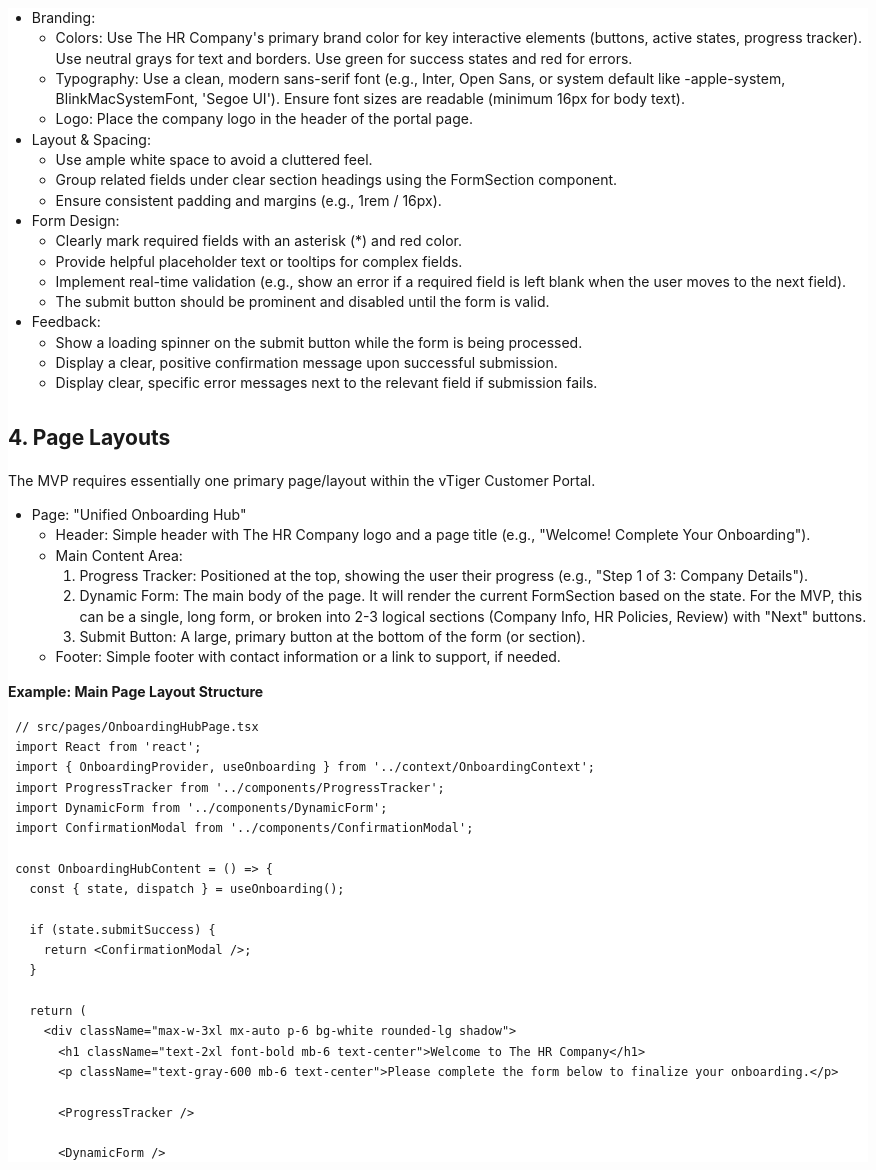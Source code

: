 - Branding:
    - Colors: Use The HR Company's primary brand color for key interactive elements (buttons, active states, progress tracker). Use neutral grays for text and borders. Use green for success states and red for errors.
    - Typography: Use a clean, modern sans-serif font (e.g., Inter, Open Sans, or system default like -apple-system, BlinkMacSystemFont, 'Segoe UI'). Ensure font sizes are readable (minimum 16px for body text).
    - Logo: Place the company logo in the header of the portal page.
- Layout & Spacing:
    - Use ample white space to avoid a cluttered feel.
    - Group related fields under clear section headings using the FormSection component.
    - Ensure consistent padding and margins (e.g., 1rem / 16px).
- Form Design:
    - Clearly mark required fields with an asterisk (*) and red color.
    - Provide helpful placeholder text or tooltips for complex fields.
    - Implement real-time validation (e.g., show an error if a required field is left blank when the user moves to the next field).
    - The submit button should be prominent and disabled until the form is valid.
- Feedback:
    - Show a loading spinner on the submit button while the form is being processed.
    - Display a clear, positive confirmation message upon successful submission.
    - Display clear, specific error messages next to the relevant field if submission fails.

## 4. Page Layouts
The MVP requires essentially one primary page/layout within the vTiger Customer Portal.

- Page: "Unified Onboarding Hub"
    - Header: Simple header with The HR Company logo and a page title (e.g., "Welcome! Complete Your Onboarding").
    - Main Content Area:
        1. Progress Tracker: Positioned at the top, showing the user their progress (e.g., "Step 1 of 3: Company Details").
        2. Dynamic Form: The main body of the page. It will render the current FormSection based on the state. For the MVP, this can be a single, long form, or broken into 2-3 logical sections (Company Info, HR Policies, Review) with "Next" buttons.
        3. Submit Button: A large, primary button at the bottom of the form (or section).
    - Footer: Simple footer with contact information or a link to support, if needed.

**Example: Main Page Layout Structure**

```tsx
 // src/pages/OnboardingHubPage.tsx
 import React from 'react';
 import { OnboardingProvider, useOnboarding } from '../context/OnboardingContext';
 import ProgressTracker from '../components/ProgressTracker';
 import DynamicForm from '../components/DynamicForm';
 import ConfirmationModal from '../components/ConfirmationModal';

 const OnboardingHubContent = () => {
   const { state, dispatch } = useOnboarding();

   if (state.submitSuccess) {
     return <ConfirmationModal />;
   }

   return (
     <div className="max-w-3xl mx-auto p-6 bg-white rounded-lg shadow">
       <h1 className="text-2xl font-bold mb-6 text-center">Welcome to The HR Company</h1>
       <p className="text-gray-600 mb-6 text-center">Please complete the form below to finalize your onboarding.</p>

       <ProgressTracker />

       <DynamicForm />
```